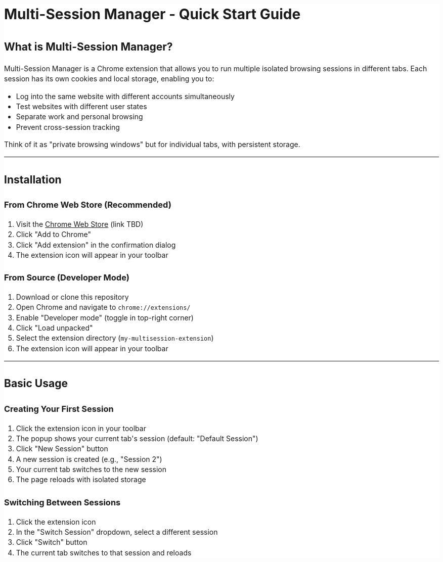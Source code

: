 # Multi-Session Manager - Quick Start Guide

## What is Multi-Session Manager?

Multi-Session Manager is a Chrome extension that allows you to run multiple isolated browsing sessions in different tabs. Each session has its own cookies and local storage, enabling you to:

- Log into the same website with different accounts simultaneously
- Test websites with different user states
- Separate work and personal browsing
- Prevent cross-session tracking

Think of it as "private browsing windows" but for individual tabs, with persistent storage.

---

## Installation

### From Chrome Web Store (Recommended)

1. Visit the [Chrome Web Store](https://chrome.google.com/webstore) (link TBD)
2. Click "Add to Chrome"
3. Click "Add extension" in the confirmation dialog
4. The extension icon will appear in your toolbar

### From Source (Developer Mode)

1. Download or clone this repository
2. Open Chrome and navigate to `chrome://extensions/`
3. Enable "Developer mode" (toggle in top-right corner)
4. Click "Load unpacked"
5. Select the extension directory (`my-multisession-extension`)
6. The extension icon will appear in your toolbar

---

## Basic Usage

### Creating Your First Session

1. Click the extension icon in your toolbar
2. The popup shows your current tab's session (default: "Default Session")
3. Click "New Session" button
4. A new session is created (e.g., "Session 2")
5. Your current tab switches to the new session
6. The page reloads with isolated storage

### Switching Between Sessions

1. Click the extension icon
2. In the "Switch Session" dropdown, select a different session
3. Click "Switch" button
4. The current tab switches to that session and reloads

